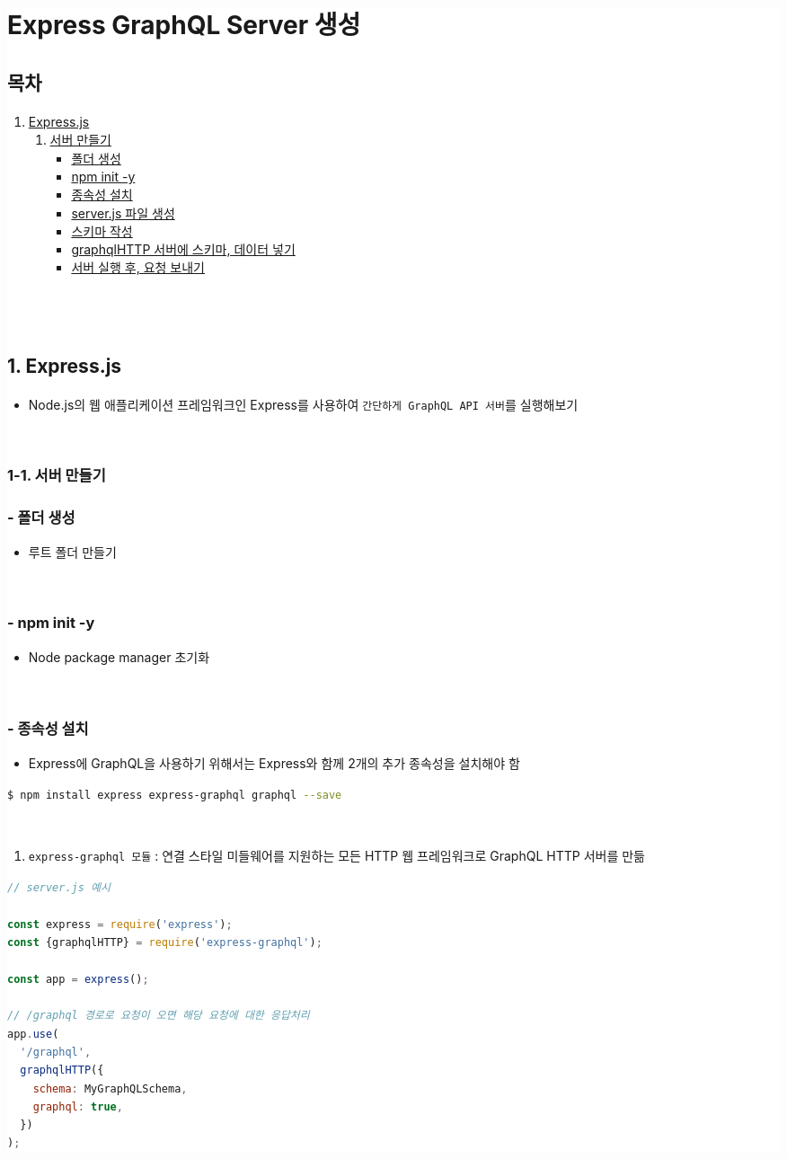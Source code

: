 # Express GraphQL Server 생성

## 목차

1. [Express.js](#1-expressjs)
    1. [서버 만들기](#1-1-서버-만들기)
        - [폴더 생성](#--폴더-생성)
        - [npm init -y](#--npm-init--y)
        - [종속성 설치](#--종속성-설치)
        - [server.js 파일 생성](#--serverjs-파일-생성)
        - [스키마 작성](#--스키마-작성)
        - [graphqlHTTP 서버에 스키마, 데이터 넣기](#--graphqlhttp-서버에-스키마-데이터-넣기)
        - [서버 실행 후, 요청 보내기](#--서버-실행-후-요청-보내기)

<br/>
<br/>

## 1. Express.js

- Node.js의 웹 애플리케이션 프레임워크인 Express를 사용하여 `간단하게 GraphQL API 서버`를 실행해보기

<br/>

### 1-1. 서버 만들기

### - 폴더 생성

- 루트 폴더 만들기

<br/>

### - npm init -y

- Node package manager 초기화

<br/>

### - 종속성 설치

- Express에 GraphQL을 사용하기 위해서는 Express와 함께 2개의 추가 종속성을 설치해야 함

```bash
$ npm install express express-graphql graphql --save
```

<br/>

1. `express-graphql 모듈` : 연결 스타일 미들웨어를 지원하는 모든 HTTP 웹 프레임워크로 GraphQL HTTP 서버를 만듦

```js
// server.js 예시

const express = require('express');
const {graphqlHTTP} = require('express-graphql');

const app = express();

// /graphql 경로로 요청이 오면 해당 요청에 대한 응답처리
app.use(
  '/graphql',
  graphqlHTTP({
    schema: MyGraphQLSchema,
    graphql: true,
  })
);

```